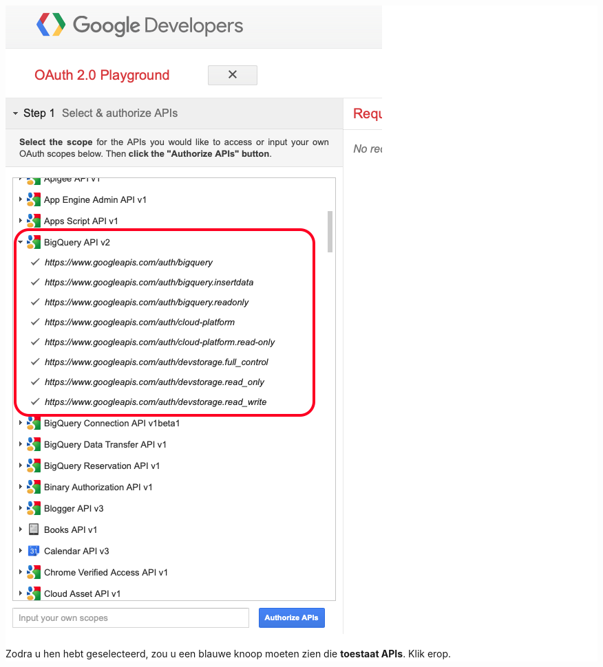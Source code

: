 ![ demo ](./images/ex2/26.png)

Zodra u hen hebt geselecteerd, zou u een blauwe knoop moeten zien die **toestaat APIs**. Klik erop.

